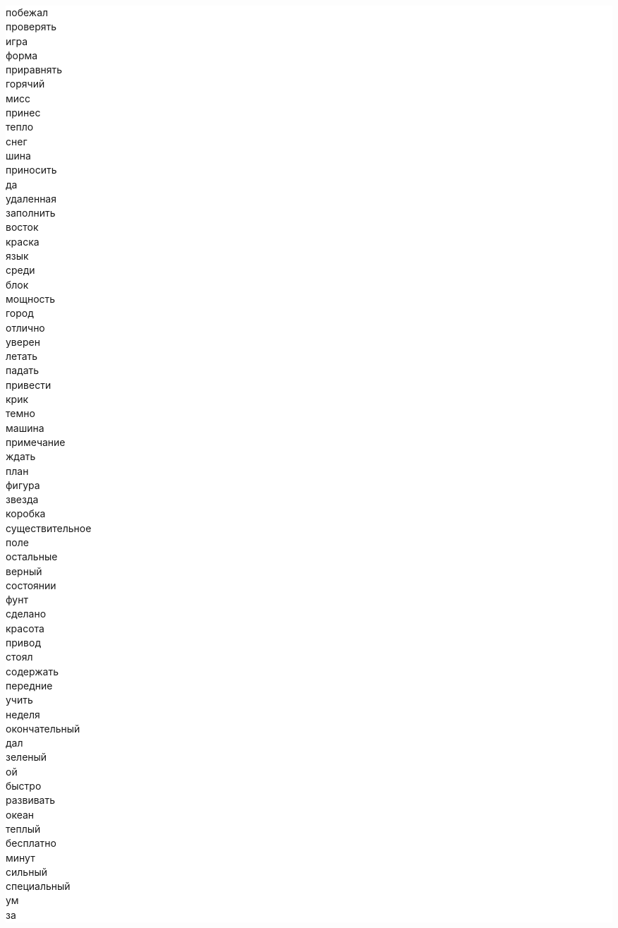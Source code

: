 побежал<br>
проверять<br>
игра<br>
форма<br>
приравнять<br>
горячий<br>
мисс<br>
принес<br>
тепло<br>
снег<br>
шина<br>
приносить<br>
да<br>
удаленная<br>
заполнить<br>
восток<br>
краска<br>
язык<br>
среди<br>
блок<br>
мощность<br>
город<br>
отлично<br>
уверен<br>
летать<br>
падать<br>
привести<br>
крик<br>
темно<br>
машина<br>
примечание<br>
ждать<br>
план<br>
фигура<br>
звезда<br>
коробка<br>
существительное<br>
поле<br>
остальные<br>
верный<br>
состоянии<br>
фунт<br>
сделано<br>
красота<br>
привод<br>
стоял<br>
содержать<br>
передние<br>
учить<br>
неделя<br>
окончательный<br>
дал<br>
зеленый<br>
ой<br>
быстро<br>
развивать<br>
океан<br>
теплый<br>
бесплатно<br>
минут<br>
сильный<br>
специальный<br>
ум<br>
за<br>